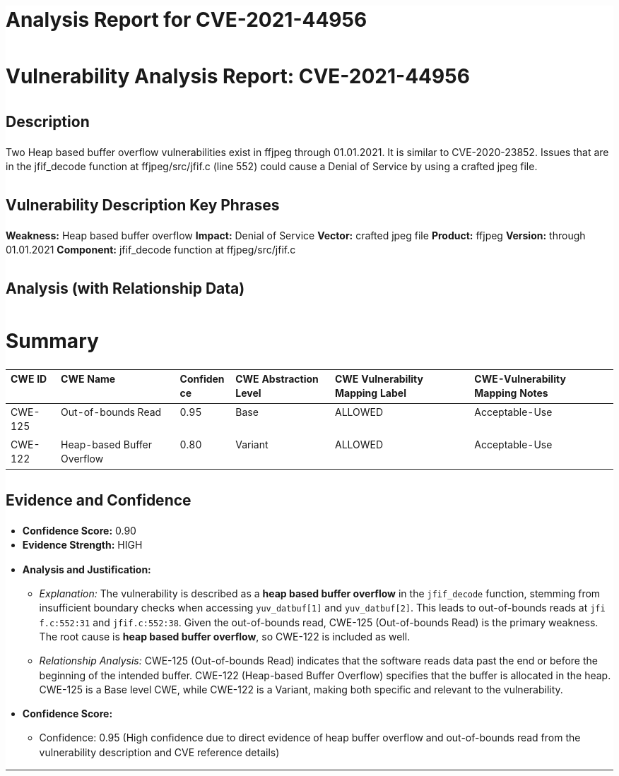 # Analysis Report for CVE-2021-44956

# Vulnerability Analysis Report: CVE-2021-44956

## Description

Two Heap based buffer overflow vulnerabilities exist in ffjpeg through 01.01.2021. It is similar to CVE-2020-23852. Issues that are in the jfif_decode function at ffjpeg/src/jfif.c (line 552) could cause a Denial of Service by using a crafted jpeg file.

## Vulnerability Description Key Phrases

**Weakness:** Heap based buffer overflow
**Impact:** Denial of Service
**Vector:** crafted jpeg file
**Product:** ffjpeg
**Version:** through 01.01.2021
**Component:** jfif_decode function at ffjpeg/src/jfif.c

## Analysis (with Relationship Data)

# Summary
| CWE ID  | CWE Name                       | Confidence | CWE Abstraction Level | CWE Vulnerability Mapping Label | CWE-Vulnerability Mapping Notes |
| :-------- | :----------------------------- | :--------- | :-------------------- | :------------------------------ | :------------------------------ |
| CWE-125 | Out-of-bounds Read    | 0.95       | Base                  | ALLOWED                       | Acceptable-Use                  |
| CWE-122 | Heap-based Buffer Overflow | 0.80       | Variant               | ALLOWED                       | Acceptable-Use                  |

## Evidence and Confidence

*   **Confidence Score:** 0.90
*   **Evidence Strength:** HIGH

- **Analysis and Justification:**  
  - *Explanation:* The vulnerability is described as a **heap based buffer overflow** in the `jfif_decode` function, stemming from insufficient boundary checks when accessing `yuv_datbuf[1]` and `yuv_datbuf[2]`. This leads to out-of-bounds reads at `jfif.c:552:31` and `jfif.c:552:38`. Given the out-of-bounds read, CWE-125 (Out-of-bounds Read) is the primary weakness. The root cause is **heap based buffer overflow**, so CWE-122 is included as well.

  - *Relationship Analysis:* CWE-125 (Out-of-bounds Read) indicates that the software reads data past the end or before the beginning of the intended buffer. CWE-122 (Heap-based Buffer Overflow) specifies that the buffer is allocated in the heap. CWE-125 is a Base level CWE, while CWE-122 is a Variant, making both specific and relevant to the vulnerability.

- **Confidence Score:**  
  - Confidence: 0.95 (High confidence due to direct evidence of heap buffer overflow and out-of-bounds read from the vulnerability description and CVE reference details)

---
